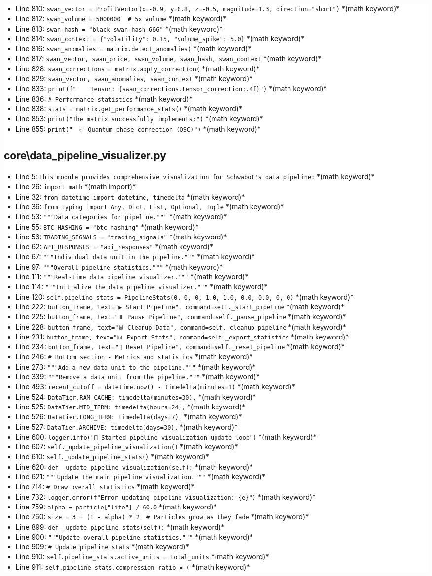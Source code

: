 - Line 810: `swan_vector = ProfitVector(x=-0.9, y=0.8, z=-0.5, magnitude=1.3, direction="short")`  \*(math keyword)*
- Line 812: `swan_volume = 5000000  # 5x volume`  \*(math keyword)*
- Line 813: `swan_hash = "black_swan_hash_666"`  \*(math keyword)*
- Line 814: `swan_context = {"volatility": 0.15, "volume_spike": 5.0}`  \*(math keyword)*
- Line 816: `swan_anomalies = matrix.detect_anomalies(`  \*(math keyword)*
- Line 817: `swan_vector, swan_price, swan_volume, swan_hash, swan_context`  \*(math keyword)*
- Line 828: `swan_corrections = matrix.apply_correction(`  \*(math keyword)*
- Line 829: `swan_vector, swan_anomalies, swan_context`  \*(math keyword)*
- Line 833: `print(f"    Tensor: {swan_corrections.tensor_correction:.4f}")`  \*(math keyword)*
- Line 836: `# Performance statistics`  \*(math keyword)*
- Line 838: `stats = matrix.get_performance_stats()`  \*(math keyword)*
- Line 853: `print("The matrix successfully implements:")`  \*(math keyword)*
- Line 855: `print("  ✅ Quantum phase correction (QSC)")`  \*(math keyword)*

## core\data_pipeline_visualizer.py
- Line 5: `This module provides comprehensive visualization for Schwabot's data pipeline:`  \*(math keyword)*
- Line 26: `import math`  \*(math import)*
- Line 32: `from datetime import datetime, timedelta`  \*(math keyword)*
- Line 36: `from typing import Any, Dict, List, Optional, Tuple`  \*(math keyword)*
- Line 53: `"""Data categories for pipeline."""`  \*(math keyword)*
- Line 55: `BTC_HASHING = "btc_hashing"`  \*(math keyword)*
- Line 56: `TRADING_SIGNALS = "trading_signals"`  \*(math keyword)*
- Line 62: `API_RESPONSES = "api_responses"`  \*(math keyword)*
- Line 67: `"""Individual data unit in the pipeline."""`  \*(math keyword)*
- Line 97: `"""Overall pipeline statistics."""`  \*(math keyword)*
- Line 111: `"""Real-time data pipeline visualizer."""`  \*(math keyword)*
- Line 114: `"""Initialize the data pipeline visualizer."""`  \*(math keyword)*
- Line 120: `self.pipeline_stats = PipelineStats(0, 0, 0, 1.0, 1.0, 0.0, 0.0, 0, 0)`  \*(math keyword)*
- Line 222: `button_frame, text="▶️ Start Pipeline", command=self._start_pipeline`  \*(math keyword)*
- Line 225: `button_frame, text="⏸️ Pause Pipeline", command=self._pause_pipeline`  \*(math keyword)*
- Line 228: `button_frame, text="🗑️ Cleanup Data", command=self._cleanup_pipeline`  \*(math keyword)*
- Line 231: `button_frame, text="📊 Export Stats", command=self._export_statistics`  \*(math keyword)*
- Line 234: `button_frame, text="🔄 Reset Pipeline", command=self._reset_pipeline`  \*(math keyword)*
- Line 246: `# Bottom section - Metrics and statistics`  \*(math keyword)*
- Line 273: `"""Add a new data unit to the pipeline."""`  \*(math keyword)*
- Line 339: `"""Remove a data unit from the pipeline."""`  \*(math keyword)*
- Line 493: `recent_cutoff = datetime.now() - timedelta(minutes=1)`  \*(math keyword)*
- Line 524: `DataTier.RAM_CACHE: timedelta(minutes=30),`  \*(math keyword)*
- Line 525: `DataTier.MID_TERM: timedelta(hours=24),`  \*(math keyword)*
- Line 526: `DataTier.LONG_TERM: timedelta(days=7),`  \*(math keyword)*
- Line 527: `DataTier.ARCHIVE: timedelta(days=30),`  \*(math keyword)*
- Line 600: `logger.info("🔄 Started pipeline visualization update loop")`  \*(math keyword)*
- Line 607: `self._update_pipeline_visualization()`  \*(math keyword)*
- Line 610: `self._update_pipeline_stats()`  \*(math keyword)*
- Line 620: `def _update_pipeline_visualization(self):`  \*(math keyword)*
- Line 621: `"""Update the main pipeline visualization."""`  \*(math keyword)*
- Line 714: `# Draw overall statistics`  \*(math keyword)*
- Line 732: `logger.error(f"Error updating pipeline visualization: {e}")`  \*(math keyword)*
- Line 759: `alpha = particle["life"] / 60.0`  \*(math keyword)*
- Line 760: `size = 3 + (1 - alpha) * 2  # Particles grow as they fade`  \*(math keyword)*
- Line 899: `def _update_pipeline_stats(self):`  \*(math keyword)*
- Line 900: `"""Update overall pipeline statistics."""`  \*(math keyword)*
- Line 909: `# Update pipeline stats`  \*(math keyword)*
- Line 910: `self.pipeline_stats.active_units = total_units`  \*(math keyword)*
- Line 911: `self.pipeline_stats.compression_ratio = (`  \*(math keyword)*